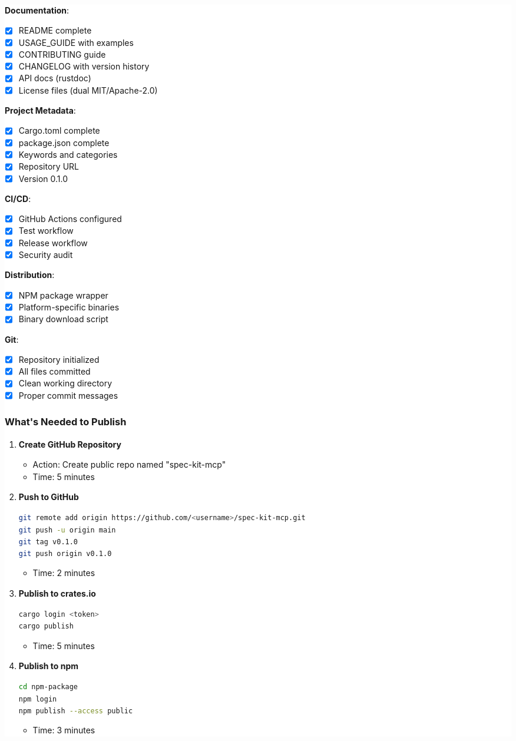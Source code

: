 **Documentation**:
- [x] README complete
- [x] USAGE_GUIDE with examples
- [x] CONTRIBUTING guide
- [x] CHANGELOG with version history
- [x] API docs (rustdoc)
- [x] License files (dual MIT/Apache-2.0)

**Project Metadata**:
- [x] Cargo.toml complete
- [x] package.json complete
- [x] Keywords and categories
- [x] Repository URL
- [x] Version 0.1.0

**CI/CD**:
- [x] GitHub Actions configured
- [x] Test workflow
- [x] Release workflow
- [x] Security audit

**Distribution**:
- [x] NPM package wrapper
- [x] Platform-specific binaries
- [x] Binary download script

**Git**:
- [x] Repository initialized
- [x] All files committed
- [x] Clean working directory
- [x] Proper commit messages

### What's Needed to Publish

1. **Create GitHub Repository**
   - Action: Create public repo named "spec-kit-mcp"
   - Time: 5 minutes

2. **Push to GitHub**
   ```bash
   git remote add origin https://github.com/<username>/spec-kit-mcp.git
   git push -u origin main
   git tag v0.1.0
   git push origin v0.1.0
   ```
   - Time: 2 minutes

3. **Publish to crates.io**
   ```bash
   cargo login <token>
   cargo publish
   ```
   - Time: 5 minutes

4. **Publish to npm**
   ```bash
   cd npm-package
   npm login
   npm publish --access public
   ```
   - Time: 3 minutes
